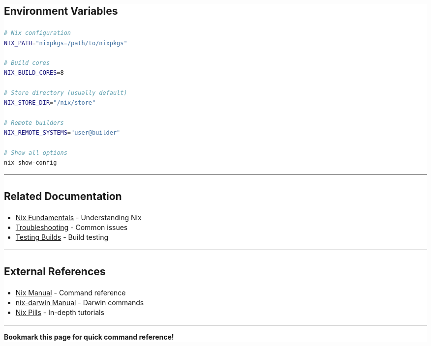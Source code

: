 ## Environment Variables

```bash
# Nix configuration
NIX_PATH="nixpkgs=/path/to/nixpkgs"

# Build cores
NIX_BUILD_CORES=8

# Store directory (usually default)
NIX_STORE_DIR="/nix/store"

# Remote builders
NIX_REMOTE_SYSTEMS="user@builder"

# Show all options
nix show-config
```

---

## Related Documentation

- [Nix Fundamentals](./nix-fundamentals.md) - Understanding Nix
- [Troubleshooting](./troubleshooting.md) - Common issues
- [Testing Builds](../guides/development/testing-builds.md) - Build testing

---

## External References

- [Nix Manual](https://nixos.org/manual/nix/stable/command-ref/nix-env.html) - Command reference
- [nix-darwin Manual](https://daiderd.com/nix-darwin/manual/) - Darwin commands
- [Nix Pills](https://nixos.org/guides/nix-pills/) - In-depth tutorials

---

**Bookmark this page for quick command reference!**
